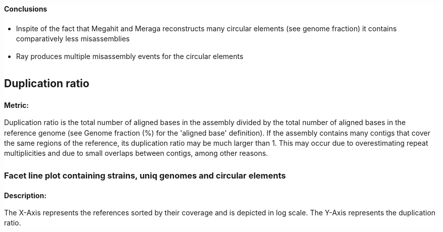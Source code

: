 #### Conclusions

* Inspite of the fact that Megahit and Meraga reconstructs many circular elements (see genome fraction) it contains comparatively less misassemblies 

* Ray produces multiple misassembly events for the circular elements

## Duplication ratio

**Metric:**

Duplication ratio is the total number of aligned bases in the assembly divided by the total number of aligned bases in the reference genome (see Genome fraction (%) for the 'aligned base' definition). If the assembly contains many contigs that cover the same regions of the reference, its duplication ratio may be much larger than 1. This may occur due to overestimating repeat multiplicities and due to small overlaps between contigs, among other reasons.

### Facet line plot containing strains, uniq genomes and circular elements

**Description:**

The X-Axis represents the references sorted by their coverage and is depicted in log scale.
The Y-Axis represents the duplication ratio.

